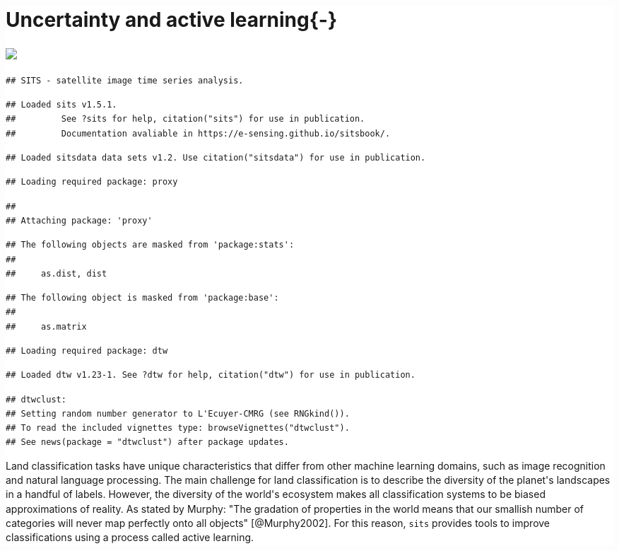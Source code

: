 # Uncertainty and active learning{-}

<a href="https://www.kaggle.com/code/esensing/uncertainty-and-active-learning" target="_blank"><img src="https://kaggle.com/static/images/open-in-kaggle.svg"/></a>


```
## SITS - satellite image time series analysis.
```

```
## Loaded sits v1.5.1.
##         See ?sits for help, citation("sits") for use in publication.
##         Documentation avaliable in https://e-sensing.github.io/sitsbook/.
```

```
## Loaded sitsdata data sets v1.2. Use citation("sitsdata") for use in publication.
```

```
## Loading required package: proxy
```

```
## 
## Attaching package: 'proxy'
```

```
## The following objects are masked from 'package:stats':
## 
##     as.dist, dist
```

```
## The following object is masked from 'package:base':
## 
##     as.matrix
```

```
## Loading required package: dtw
```

```
## Loaded dtw v1.23-1. See ?dtw for help, citation("dtw") for use in publication.
```

```
## dtwclust:
## Setting random number generator to L'Ecuyer-CMRG (see RNGkind()).
## To read the included vignettes type: browseVignettes("dtwclust").
## See news(package = "dtwclust") after package updates.
```

Land classification tasks have unique characteristics that differ from other machine learning domains, such as image recognition and natural language processing. The main challenge for land classification is to describe the diversity of the planet's landscapes in a handful of labels. However, the diversity of the world's ecosystem makes all classification systems to be biased approximations of reality. As stated by Murphy: "The gradation of properties in the world means that our smallish number of categories will never map perfectly onto all objects" [@Murphy2002]. For this reason, `sits` provides tools to improve classifications using a process called active learning. 
